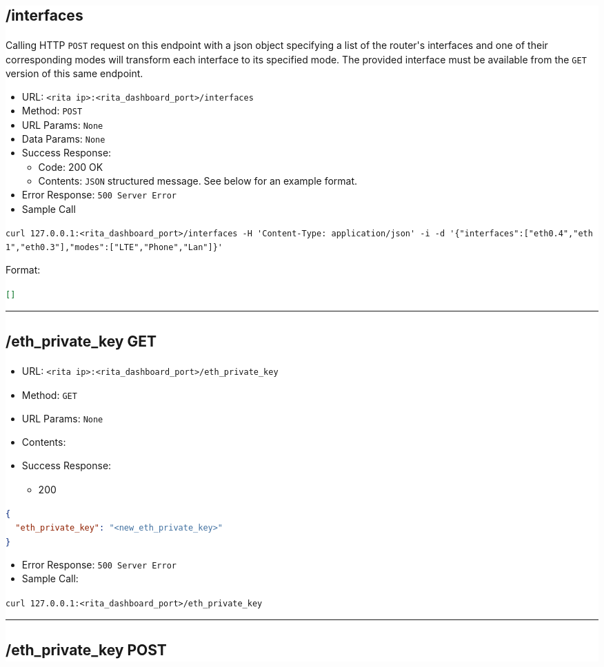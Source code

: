
## /interfaces

Calling HTTP `POST` request on this endpoint with a json object specifying a list of the router's interfaces
and one of their corresponding modes will transform each interface to its specified mode. The provided interface 
must be available from the `GET` version of this same endpoint.

- URL: `<rita ip>:<rita_dashboard_port>/interfaces`
- Method: `POST`
- URL Params: `None`
- Data Params: `None`
- Success Response:
  - Code: 200 OK
  - Contents: `JSON` structured message. See below for an example format.
- Error Response: `500 Server Error`
- Sample Call

`curl 127.0.0.1:<rita_dashboard_port>/interfaces -H 'Content-Type: application/json' -i -d '{"interfaces":["eth0.4","eth1","eth0.3"],"modes":["LTE","Phone","Lan"]}'`

Format:

```json
[]
```

---

## /eth_private_key GET

- URL: `<rita ip>:<rita_dashboard_port>/eth_private_key`
- Method: `GET`
- URL Params: `None`
- Contents:

- Success Response:
  - 200

```json
{
  "eth_private_key": "<new_eth_private_key>"
}
```

- Error Response: `500 Server Error`
- Sample Call:

`curl 127.0.0.1:<rita_dashboard_port>/eth_private_key`

---

## /eth_private_key POST
